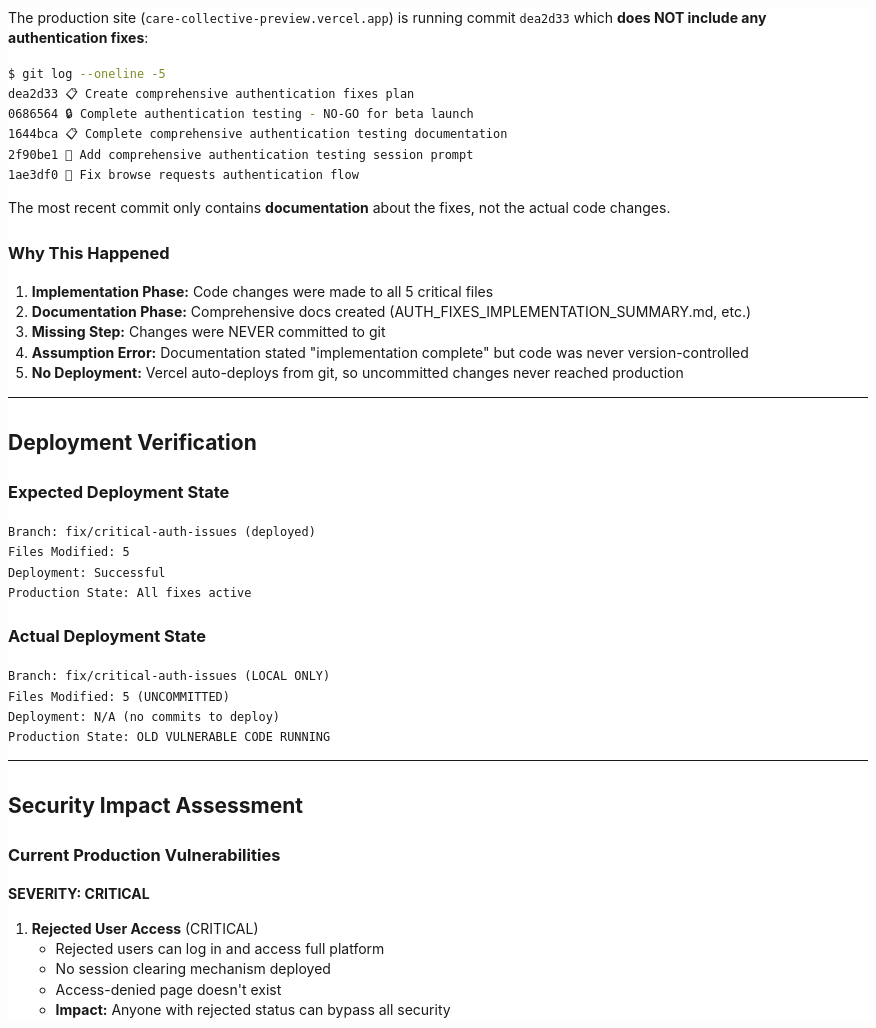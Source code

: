 The production site (`care-collective-preview.vercel.app`) is running commit `dea2d33` which **does NOT include any authentication fixes**:

```bash
$ git log --oneline -5
dea2d33 📋 Create comprehensive authentication fixes plan
0686564 🔒 Complete authentication testing - NO-GO for beta launch
1644bca 📋 Complete comprehensive authentication testing documentation
2f90be1 📝 Add comprehensive authentication testing session prompt
1ae3df0 🔧 Fix browse requests authentication flow
```

The most recent commit only contains **documentation** about the fixes, not the actual code changes.

### Why This Happened

1. **Implementation Phase:** Code changes were made to all 5 critical files
2. **Documentation Phase:** Comprehensive docs created (AUTH_FIXES_IMPLEMENTATION_SUMMARY.md, etc.)
3. **Missing Step:** Changes were NEVER committed to git
4. **Assumption Error:** Documentation stated "implementation complete" but code was never version-controlled
5. **No Deployment:** Vercel auto-deploys from git, so uncommitted changes never reached production

---

## Deployment Verification

### Expected Deployment State
```
Branch: fix/critical-auth-issues (deployed)
Files Modified: 5
Deployment: Successful
Production State: All fixes active
```

### Actual Deployment State
```
Branch: fix/critical-auth-issues (LOCAL ONLY)
Files Modified: 5 (UNCOMMITTED)
Deployment: N/A (no commits to deploy)
Production State: OLD VULNERABLE CODE RUNNING
```

---

## Security Impact Assessment

### Current Production Vulnerabilities

**SEVERITY: CRITICAL**

1. **Rejected User Access** (CRITICAL)
   - Rejected users can log in and access full platform
   - No session clearing mechanism deployed
   - Access-denied page doesn't exist
   - **Impact:** Anyone with rejected status can bypass all security
